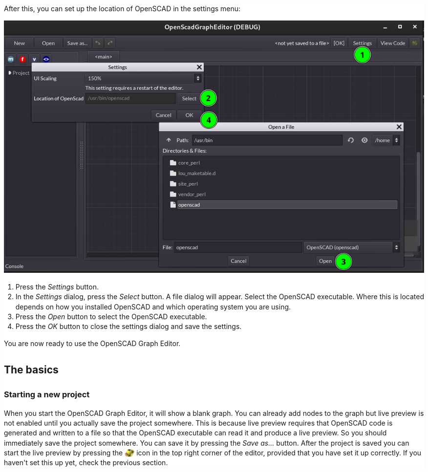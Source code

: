After this, you can set up the location of OpenSCAD in the settings menu:

![](images/enabling_live_preview.png)

1. Press the _Settings_ button.
2. In the _Settings_ dialog, press the _Select_ button. A file dialog will appear. Select the OpenSCAD executable. Where this is located depends on how you installed OpenSCAD and which operating system you are using.
3. Press the _Open_ button to select the OpenSCAD executable.
4. Press the _OK_ button to close the settings dialog and save the settings.

You are now ready to use the OpenSCAD Graph Editor.

## The basics
### Starting a new project
When you start the OpenSCAD Graph Editor, it will show a blank graph. You can already add nodes to the graph but live preview is not enabled until you actually save the project somewhere. This is because live preview requires that OpenSCAD code is generated and written to a file so that the OpenSCAD executable can read it and produce a live preview. So you should immediately save the project somewhere. You can save it by pressing the _Save as..._ button.  After the project is saved you can start the live preview by pressing the <img src="../Icons/openscad_logo.png" height="20px" valign="bottom" alt="OpenSCAD icon"> icon in the top right corner of the editor, provided that you have set it up correctly. If you haven't set this up yet, check the previous section.
